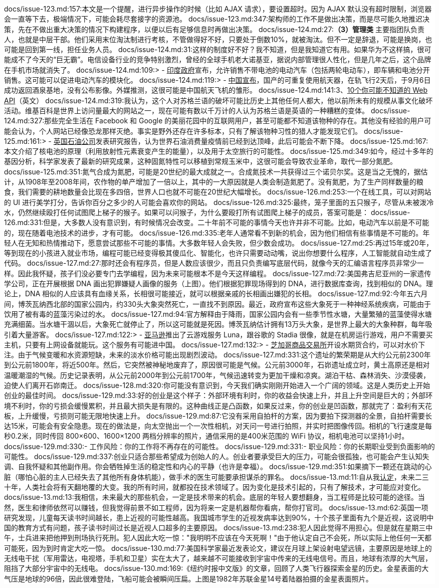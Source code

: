 docs/issue-123.md:157:本文是一个提醒，进行异步操作的时候（比如 AJAX 请求），要设置超时。因为 AJAX 默认没有超时限制，浏览器会一直等下去，极端情况下，可能会耗尽套接字的资源池。
docs/issue-123.md:347:架构师的工作不是做出决策，而是尽可能久地推迟决策，先在不做出重大决策的情况下构建程序，以便以后有足够信息时再做出决策。
docs/issue-124.md:27:**（3）管理类** 主要指团队负责人，也就是中层干部。他们采用末位淘汰制进行考核，不管做得好不好，只要处于倒数10%，就被淘汰。但不一定是辞退，可能是换岗，也可能是回到第一线，担任业务人员。
docs/issue-124.md:31:这样的制度好不好？我不知道，但是我知道它有用。如果华为不这样搞，很可能成不了今天的“巨无霸”。电信设备行业的竞争特别激烈，曾经的全球手机老大诺基亚，据说内部管理很人性化，但是几年之后，这个品牌在手机市场就消失了。
docs/issue-124.md:109:> - [印度政府](https://www.electricmotorengineering.com/india-sale-of-electric-vehicles-without-batteries/)宣布，允许销售不带电池的电动汽车（包括两轮电动车），即车辆和电池分开销售。这可能可以促进电动汽车的模块化。
docs/issue-124.md:119:> - [中国宣布](http://www.xinhuanet.com/politics/2020-09/06/c_1126458421.htm)，国产的可重复使用航天器，在轨飞行2天后，于9月6日成功返回酒泉基地，没有公布影像。外媒推测，这很可能是中国航天飞机的雏形。
docs/issue-124.md:141:3、[10个你可能不知道的 Web API](https://blog.greenroots.info/10-lesser-known-web-apis-you-may-want-to-use-ckejv75cr012y70s158n85yhn)（英文）
docs/issue-124.md:319:我认为，这个人对苏格兰语的破坏可能比历史上其他任何人都大，他以前所未有的规模从事文化破坏活动。维基百科是世界上访问量最大的网站之一，现在可能有数以千万计的人认为苏格兰语是英语的一种糟糕的变体。
docs/issue-124.md:327:那些完全生活在 Facebook 和 Google 的美丽花园中的互联网用户，甚至可能都不知道该物种的存在。其他没有经验的用户可能会认为，个人网站已经像恐龙那样灭绝。事实是野外还存在许多标本，只有了解该物种习性的猎人才能发现它们。
docs/issue-125.md:161:> - [英国石油公司](https://www.theguardian.com/business/2020/sep/14/global-oil-demand-may-have-passed-peak-says-bp-energy-report)发表研究报告，认为世界石油消费量疫情前已经到达顶峰，此后可能会不断下降。
docs/issue-125.md:167:本文介绍了核电池的原理（利用放射性元素衰变产生的能量），以及用于太空旅行的可能性。
docs/issue-125.md:349:如今，经过十多年的基因分析，科学家发表了最新的研究成果，这种固氮特性可以移植到常规玉米中，这很可能会导致农业革命，取代一部分氮肥。
docs/issue-125.md:351:氮气合成为氮肥，可能是20世纪的最大成就之一。合成氮技术一共获得过三个诺贝尔奖。这是当之无愧的，据估计，从1908年至2008年间，农作物的单产增加了一倍以上，其中的一大原因就是人类会制造氮肥了。没有氮肥，为了生产同样数量的粮食，我们需要的耕地数量会比现在多四倍，世界人口也就不可能在20世纪大幅增长。
docs/issue-126.md:253:一个在线工具，可以对网站的 UI 进行美学打分，告诉你百分之多少的人可能会喜欢你的网站。
docs/issue-126.md:325:最终，笼子里面的五只猴子，尽管从未被泼冷水，仍然继续殴打任何试图爬上梯子的猴子。如果可以问猴子，为什么要殴打所有试图爬上梯子的成员，答案可能是：
docs/issue-126.md:331:但是，大多数人没有意识到，有时候情况会改变。二十年前不可能的事情今天也许并非不可能。比如，电动汽车以前是不可能的，现在随着电池技术的进步，才有可能。
docs/issue-126.md:335:老年人通常看不到新的机会，因为他们相信有些事情是不可能的。年轻人在无知和热情推动下，愿意尝试那些不可能的事情。大多数年轻人会失败，但少数会成功。
docs/issue-127.md:25:再过15年或20年，等到现在的小孩进入就业市场，编程可能已经变得极其傻瓜化、智能化，也许只需要动动嘴，说出你想要什么程序，人工智能就自动生成了代码。
docs/issue-127.md:27:那时还会有程序员，但是人数应该很少，而且只负责编写底层代码，就像今天的汇编语言程序员非常少一样。因此我怀疑，孩子们没必要专门去学编程，因为未来可能根本不是今天这样编程。
docs/issue-127.md:72:美国弗吉尼亚州的一家遗传学公司，正在开展根据 DNA 画出犯罪嫌疑人画像的服务（上图）。他们根据犯罪现场得到的 DNA，进行数据库查询，找到相似的 DNA。理论上，DNA 相似的人应该具有血缘关系，长相很可能接近，就可以根据亲戚的长相画出嫌犯的长相。
docs/issue-127.md:92:今年五六月间，博茨瓦纳西北部的国家公园内，约330头大象突然死亡，一直找不到原因。最近，政府宣布这些大象死于一种神经系统疾病，可能由于饮用了被有毒的蓝藻污染过的水。
docs/issue-127.md:94:官方解释由于降雨，国家公园内会有一些季节性水塘，大量繁殖的蓝藻使得水塘充满细菌。当水塘干涸以后，大象死亡就停止了，所以这可能就是死因。博茨瓦纳估计拥有13万头大象，是世界上最大的大象种群，每年吸引着大量游客。
docs/issue-127.md:122:> - [亚马逊](https://www.amazon.com/luna/landing-page)推出了云游戏服务 Luna，跟谷歌的 Stadia 很像，就是在机房运行游戏，用户不需要买主机，只要有上网设备就能玩。这个服务有可能进中国。
docs/issue-127.md:132:> - [芝加哥商品交易所](https://www.wsj.com/articles/cme-nasdaq-to-launch-water-futures-contract-11600853401)开设水期货合约，可以对水价下注。由于气候变暖和水资源短缺，未来的淡水价格可能出现剧烈波动。
docs/issue-127.md:331:这个遗址的繁荣期是从大约公元前2300年到公元前1800年，将近500年。然后，它突然被神秘地废弃了，原因很可能是气候。公元前3000年，石峁遗址成立时，黄土高原还是相对温暖潮湿的气候。历史记录表明，从公元前2000年到公元前1700年，气候迅速转变为更加干燥和凉爽。湖泊干枯、森林消失、沙漠侵袭，迫使人们离开石峁南迁。
docs/issue-128.md:320:你可能没有意识到，今天我们确实刚刚开始进入一个广阔的领域。这是人类历史上开始创业的最佳时间。
docs/issue-129.md:33:好的创业是这个样子：外部环境有利时，你的收益会快速上升，并且上升空间是巨大的；外部环境不利时，你的亏损会缓慢累积，并且最大损失是有限的。这种曲线正是凸函数，如果反过来，你的创业是凹函数，那就完了：盈利有天花板，上升缓慢，亏损则可能无限地快速上升。
docs/issue-129.md:87:它没有采用自拍杆的方案，因为要拍下探测器的全景，自拍杆需要长达15米，可能会有安全隐患。现在的做法是，向太空抛出一个一次性相机，对天问一号进行拍照，并实时把图像传回。相机的飞行速度是每秒0.2米，同时传回 800×600、1600×1200 两档分辨率的照片，通信采用的是400米范围的 WiFi 协议，相机电池可以坚持1小时。
docs/issue-129.md:330:- 工作风险：你的工作将不再存在的可能性。
docs/issue-129.md:331:- 职业风险：你的长期职业受到负面影响的可能性。
docs/issue-129.md:337:创业只适合那些希望成为创始人的人。创业者要承受巨大的压力，可能会很孤独，也可能会产生认知失调、自我怀疑和其他副作用。你会牺牲掉生活的稳定性和内心的平静（也许是幸福）。
docs/issue-129.md:351:如果摘下一颗还在跳动的心脏（哪怕心脏的主人已经失去了其他所有身体机能），做手术的医生可能要承担谋杀的罪名。
docs/issue-13.md:11:自从我[认定](http://www.ruanyifeng.com/blog/2018/07/my-books.html)，未来二三十年，人类社会将有天翻地覆的大变。我的所有时间，就都投在技术领域了。因为变化是技术引起的，只有了解技术，才可能应对变化。
docs/issue-13.md:13:我相信，未来最大的那些机会，一定是技术带来的机会。底层的年轻人要想翻身，当工程师是比较可能的途径。当然，医生和律师依然可以赚钱，但我觉得前景不如工程师，因为将来一定是机器帮你看病，帮你打官司。
docs/issue-13.md:62:英国一项研究发现，儿童每天读书时间越长，患上近视的可能性越高。我国城市学生的近视发病率达到90%，十个孩子里面有九个是近视，这说明中国的教育方式有问题，孩子读书时间过长是近视人口超多的主要原因。
docs/issue-13.md:238:犯人因此觉得不用担心。但是就在星期三中午，士兵进来把他押到刑场执行死刑。犯人因此大吃一惊："我明明不应该在今天死啊！"由于他认定自己不会死，所以实际上他任何一天都可能死，因为到时肯定大吃一惊。
docs/issue-130.md:77:美国科学家最近发表论文，建议在月球上架设射电望远镜，主要原因是地球上的无线电干扰（军用雷达，电视塔，手机和卫星）实在太大了，越来越不可能接收到宇宙中传来的无线电信号。而且，地球有浓厚的大气层，阻挡了大部分宇宙中的无线电。
docs/issue-130.md:169:《纽约时报中文版》的文章，回顾了人类飞行器探索金星的历史。金星表面的大气压是地球的96倍，因此很难登陆，飞船可能会被瞬间压扁。上图是1982年苏联金星14号着陆器拍摄的金星表面照片。